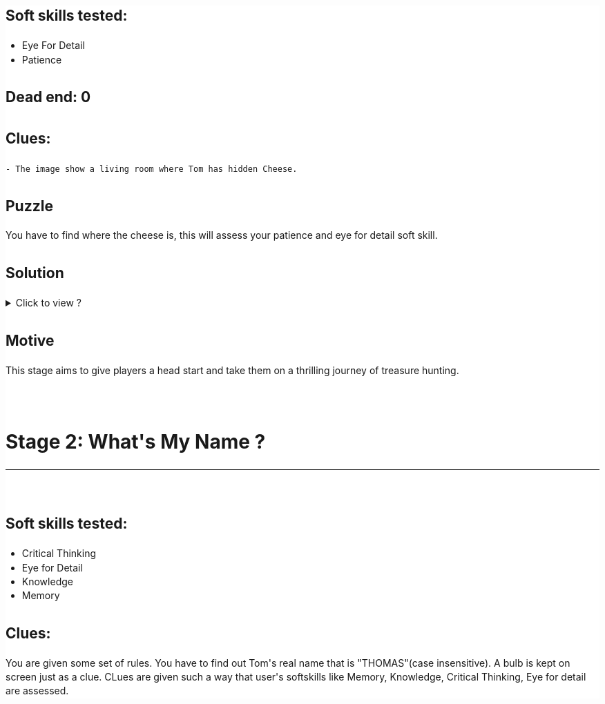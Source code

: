 

## Soft skills tested: 

- Eye For Detail
- Patience

## Dead end: 0

## Clues: 

    - The image show a living room where Tom has hidden Cheese.

## Puzzle

You have to find where the cheese is, this will assess your patience and eye for detail soft skill.

## Solution

<details><summary> Click to view ? </summary></details>

## Motive

This stage aims to give players a head start and take them on a thrilling journey of treasure hunting.  

<br>

# Stage 2: What's My Name ?
<hr>
<p align="center">
        <img src="/screenshots/stage2.png" alt="" >
    </p>


## Soft skills tested: 

- Critical Thinking
- Eye for Detail
- Knowledge
- Memory



## Clues: 

You are given some set of rules. You have to find out Tom's real name that is "THOMAS"(case insensitive). A bulb is kept on screen just as a clue. CLues are given such a way that user's softskills like Memory, Knowledge, Critical Thinking, Eye for detail are assessed.
